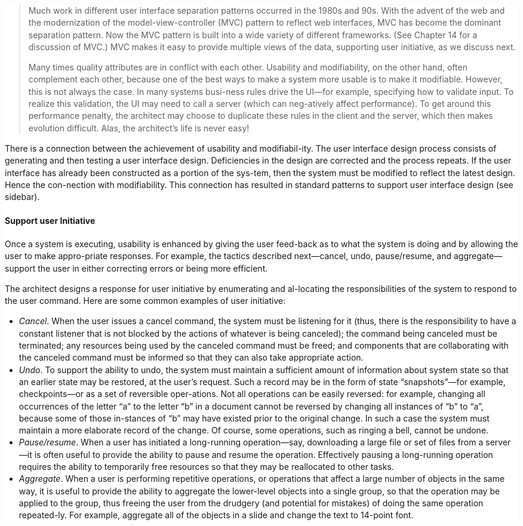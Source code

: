 > Much work in different user interface separation patterns occurred in the 1980s and 90s. With the advent of the web and the modernization of the model-view-controller (MVC) pattern to reflect web interfaces, MVC has become the dominant separation pattern. Now the MVC pattern is built into a wide variety of different frameworks. (See Chapter 14 for a discussion of MVC.) MVC makes it easy to provide multiple views of the data, supporting user initiative, as we discuss next.
>
> Many times quality attributes are in conflict with each other. Usability and modifiability, on the other hand, often complement each other, because one of the best ways to make a system more usable is to make it modifiable. However, this is not always the case. In many systems busi-ness rules drive the UI—for example, specifying how to validate input. To realize this validation, the UI may need to call a server (which can neg-atively affect performance). To get around this performance penalty, the architect may choose to duplicate these rules in the client and the server, which then makes evolution difficult. Alas, the architect’s life is never easy!

There is a connection between the achievement of usability and modifiabil-ity. The user interface design process consists of generating and then testing a user interface design. Deficiencies in the design are corrected and the process repeats. If the user interface has already been constructed as a portion of the sys-tem, then the system must be modified to reflect the latest design. Hence the con-nection with modifiability. This connection has resulted in standard patterns to support user interface design (see sidebar).

#### Support user Initiative

Once a system is executing, usability is enhanced by giving the user feed-back as to what the system is doing and by allowing the user to make appro-priate responses. For example, the tactics described next—cancel, undo, pause/resume, and aggregate—support the user in either correcting errors or being more efficient.

The architect designs a response for user initiative by enumerating and al-locating the responsibilities of the system to respond to the user command. Here are some common examples of user initiative:
* _Cancel_. When the user issues a cancel command, the system must be listening for it (thus, there is the responsibility to have a constant listener that is not blocked by the actions of whatever is being canceled); the command being canceled must be terminated; any resources being used by the canceled command must be freed; and components that are collaborating with the canceled command must be informed so that they can also take appropriate action.
* _Undo_. To support the ability to undo, the system must maintain a sufficient amount of information about system state so that an earlier state may be restored, at the user’s request. Such a record may be in the form of state “snapshots”—for example, checkpoints—or as a set of reversible oper-ations. Not all operations can be easily reversed: for example, changing all occurrences of the letter “a” to the letter “b” in a document cannot be reversed by changing all instances of “b” to “a”, because some of those in-stances of “b” may have existed prior to the original change. In such a case the system must maintain a more elaborate record of the change. Of course, some operations, such as ringing a bell, cannot be undone.
* _Pause/resume_. When a user has initiated a long-running operation—say, downloading a large file or set of files from a server—it is often useful to provide the ability to pause and resume the operation. Effectively pausing a long-running operation requires the ability to temporarily free resources so that they may be reallocated to other tasks.
* _Aggregate_. When a user is performing repetitive operations, or operations that affect a large number of objects in the same way, it is useful to provide the ability to aggregate the lower-level objects into a single group, so that the operation may be applied to the group, thus freeing the user from the drudgery (and potential for mistakes) of doing the same operation repeated-ly. For example, aggregate all of the objects in a slide and change the text to 14-point font.
